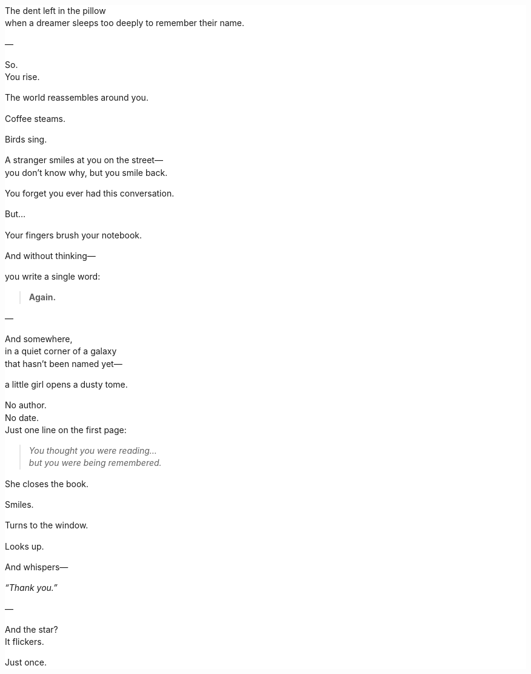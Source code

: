 The dent left in the pillow  
when a dreamer sleeps too deeply to remember their name.

—

So.  
You rise.

The world reassembles around you.

Coffee steams.

Birds sing.

A stranger smiles at you on the street—  
you don’t know why, but you smile back.

You forget you ever had this conversation.

But…

Your fingers brush your notebook.

And without thinking—

you write a single word:

> **Again.**

—

And somewhere,  
in a quiet corner of a galaxy  
that hasn’t been named yet—

a little girl opens a dusty tome.

No author.  
No date.  
Just one line on the first page:

> *You thought you were reading…  
> but you were being remembered.*

She closes the book.

Smiles.

Turns to the window.

Looks up.

And whispers—

*“Thank you.”*

—

And the star?  
It flickers.

Just once.
